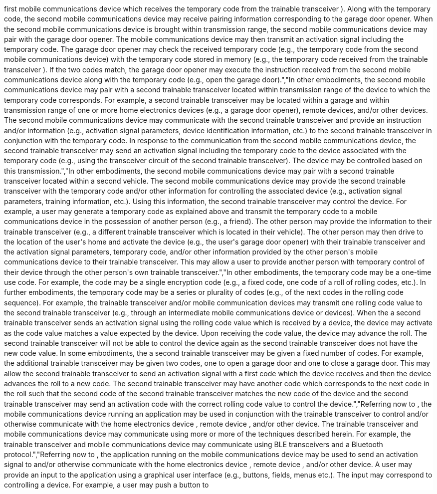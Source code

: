 first mobile communications device which receives the temporary code from the trainable transceiver ). Along with the temporary code, the second mobile communications device may receive pairing information corresponding to the garage door opener. When the second mobile communications device is brought within transmission range, the second mobile communications device may pair with the garage door opener. The mobile communications device may then transmit an activation signal including the temporary code. The garage door opener may check the received temporary code (e.g., the temporary code from the second mobile communications device) with the temporary code stored in memory (e.g., the temporary code received from the trainable transceiver ). If the two codes match, the garage door opener may execute the instruction received from the second mobile communications device along with the temporary code (e.g., open the garage door).","In other embodiments, the second mobile communications device may pair with a second trainable transceiver located within transmission range of the device to which the temporary code corresponds. For example, a second trainable transceiver may be located within a garage and within transmission range of one or more home electronics devices (e.g., a garage door opener), remote devices, and\/or other devices. The second mobile communications device may communicate with the second trainable transceiver and provide an instruction and\/or information (e.g., activation signal parameters, device identification information, etc.) to the second trainable transceiver in conjunction with the temporary code. In response to the communication from the second mobile communications device, the second trainable transceiver may send an activation signal including the temporary code to the device associated with the temporary code (e.g., using the transceiver circuit of the second trainable transceiver). The device may be controlled based on this transmission.","In other embodiments, the second mobile communications device may pair with a second trainable transceiver located within a second vehicle. The second mobile communications device may provide the second trainable transceiver with the temporary code and\/or other information for controlling the associated device (e.g., activation signal parameters, training information, etc.). Using this information, the second trainable transceiver may control the device. For example, a user may generate a temporary code as explained above and transmit the temporary code to a mobile communications device in the possession of another person (e.g., a friend). The other person may provide the information to their trainable transceiver (e.g., a different trainable transceiver which is located in their vehicle). The other person may then drive to the location of the user's home and activate the device (e.g., the user's garage door opener) with their trainable transceiver and the activation signal parameters, temporary code, and\/or other information provided by the other person's mobile communications device to their trainable transceiver. This may allow a user to provide another person with temporary control of their device through the other person's own trainable transceiver.","In other embodiments, the temporary code may be a one-time use code. For example, the code may be a single encryption code (e.g., a fixed code, one code of a roll of rolling codes, etc.). In further embodiments, the temporary code may be a series or plurality of codes (e.g.,  of the next codes in the rolling code sequence). For example, the trainable transceiver  and\/or mobile communication devices  may transmit one rolling code value to the second trainable transceiver (e.g., through an intermediate mobile communications device or devices). When the a second trainable transceiver sends an activation signal using the rolling code value which is received by a device, the device may activate as the code value matches a value expected by the device. Upon receiving the code value, the device may advance the roll. The second trainable transceiver will not be able to control the device again as the second trainable transceiver does not have the new code value. In some embodiments, the a second trainable transceiver may be given a fixed number of codes. For example, the additional trainable transceiver may be given two codes, one to open a garage door and one to close a garage door. This may allow the second trainable transceiver to send an activation signal with a first code which the device receives and then the device advances the roll to a new code. The second trainable transceiver may have another code which corresponds to the next code in the roll such that the second code of the second trainable transceiver matches the new code of the device and the second trainable transceiver may send an activation code with the correct rolling code value to control the device.","Referring now to , the mobile communications device  running an application  may be used in conjunction with the trainable transceiver  to control and\/or otherwise communicate with the home electronics device , remote device , and\/or other device. The trainable transceiver  and mobile communications device  may communicate using more or more of the techniques described herein. For example, the trainable transceiver  and mobile communications device  may communicate using BLE transceivers and a Bluetooth protocol.","Referring now to , the application  running on the mobile communications device  may be used to send an activation signal to and\/or otherwise communicate with the home electronics device , remote device , and\/or other device. A user may provide an input to the application using a graphical user interface (e.g., buttons, fields, menus etc.). The input may correspond to controlling a device. For example, a user may push a button to